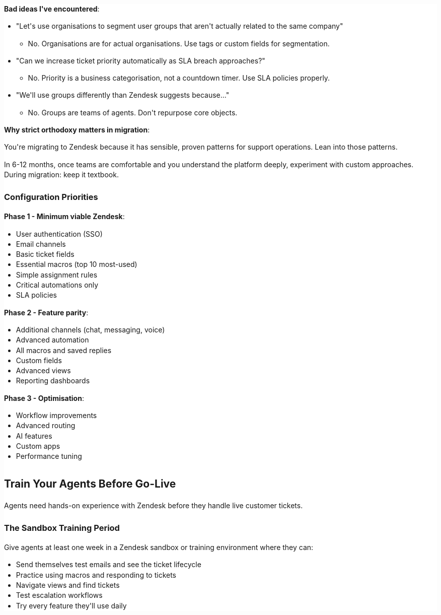 **Bad ideas I've encountered**:

- "Let's use organisations to segment user groups that aren't actually related to the same company"
  - No. Organisations are for actual organisations. Use tags or custom fields for segmentation.

- "Can we increase ticket priority automatically as SLA breach approaches?"
  - No. Priority is a business categorisation, not a countdown timer. Use SLA policies properly.

- "We'll use groups differently than Zendesk suggests because..."
  - No. Groups are teams of agents. Don't repurpose core objects.

**Why strict orthodoxy matters in migration**:

You're migrating to Zendesk because it has sensible, proven patterns for support operations. Lean into those patterns.

In 6-12 months, once teams are comfortable and you understand the platform deeply, experiment with custom approaches. During migration: keep it textbook.

### Configuration Priorities

**Phase 1 - Minimum viable Zendesk**:
- User authentication (SSO)
- Email channels
- Basic ticket fields
- Essential macros (top 10 most-used)
- Simple assignment rules
- Critical automations only
- SLA policies

**Phase 2 - Feature parity**:
- Additional channels (chat, messaging, voice)
- Advanced automation
- All macros and saved replies
- Custom fields
- Advanced views
- Reporting dashboards

**Phase 3 - Optimisation**:
- Workflow improvements
- Advanced routing
- AI features
- Custom apps
- Performance tuning

## Train Your Agents Before Go-Live

Agents need hands-on experience with Zendesk before they handle live customer tickets.

### The Sandbox Training Period

Give agents at least one week in a Zendesk sandbox or training environment where they can:

- Send themselves test emails and see the ticket lifecycle
- Practice using macros and responding to tickets
- Navigate views and find tickets
- Test escalation workflows
- Try every feature they'll use daily
